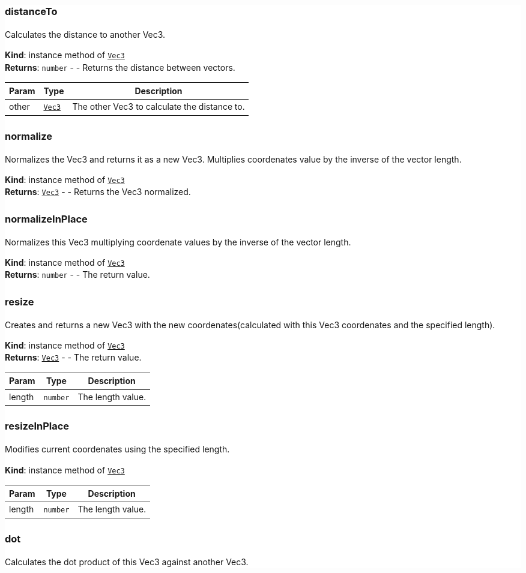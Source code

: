 ### distanceTo
Calculates the distance to another Vec3.

**Kind**: instance method of [<code>Vec3</code>](#Vec3)  
**Returns**: <code>number</code> - - Returns the distance between vectors.  

| Param | Type | Description |
| --- | --- | --- |
| other | [<code>Vec3</code>](#Vec3) | The other Vec3 to calculate the distance to. |

<a name="Vec3+normalize"></a>

### normalize
Normalizes the Vec3 and returns it as a new Vec3.
Multiplies coordenates value by the inverse of the vector length.

**Kind**: instance method of [<code>Vec3</code>](#Vec3)  
**Returns**: [<code>Vec3</code>](#Vec3) - - Returns the Vec3 normalized.  
<a name="Vec3+normalizeInPlace"></a>

### normalizeInPlace
Normalizes this Vec3 multiplying coordenate values by the inverse of the vector length.

**Kind**: instance method of [<code>Vec3</code>](#Vec3)  
**Returns**: <code>number</code> - - The return value.  
<a name="Vec3+resize"></a>

### resize
Creates and returns a new Vec3 with the new coordenates(calculated with this Vec3 coordenates and the specified length).

**Kind**: instance method of [<code>Vec3</code>](#Vec3)  
**Returns**: [<code>Vec3</code>](#Vec3) - - The return value.  

| Param | Type | Description |
| --- | --- | --- |
| length | <code>number</code> | The length value. |

<a name="Vec3+resizeInPlace"></a>

### resizeInPlace
Modifies current coordenates using the specified length.

**Kind**: instance method of [<code>Vec3</code>](#Vec3)  

| Param | Type | Description |
| --- | --- | --- |
| length | <code>number</code> | The length value. |

<a name="Vec3+dot"></a>

### dot
Calculates the dot product of this Vec3 against another Vec3.
